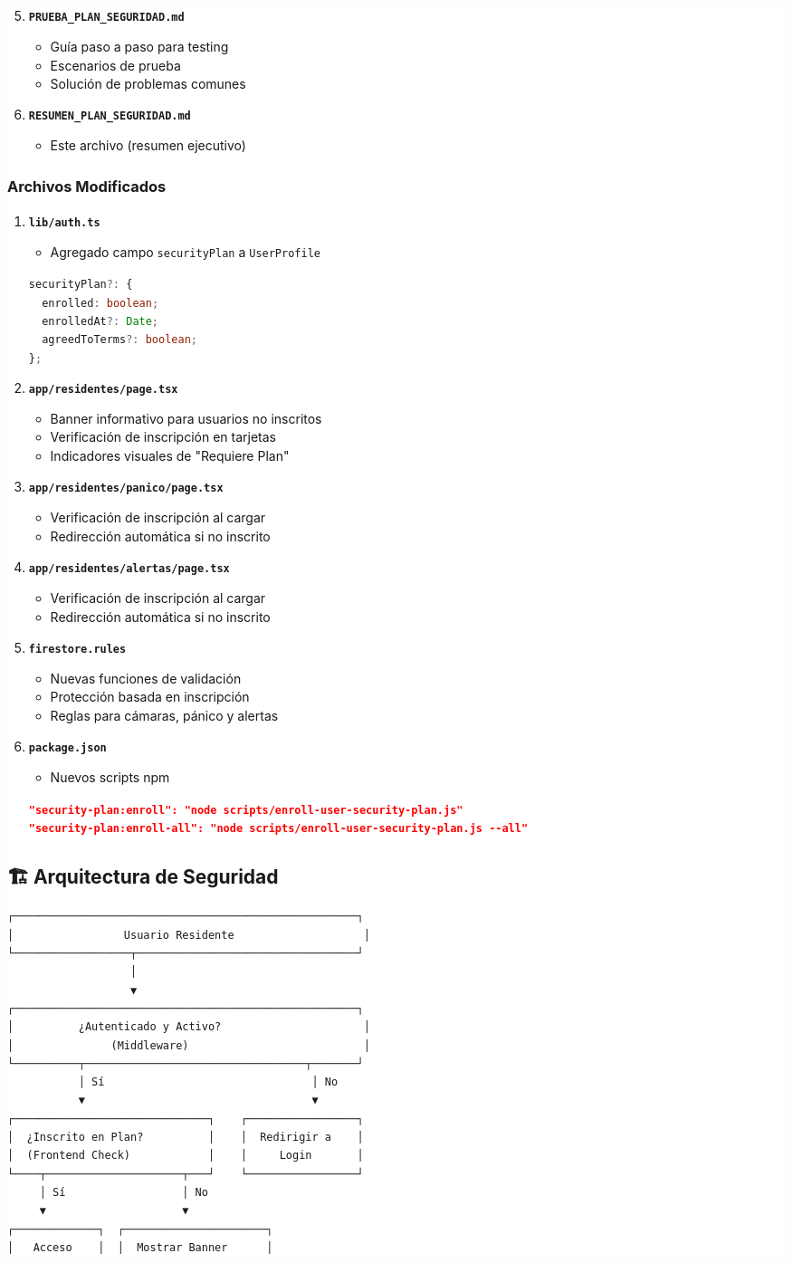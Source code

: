 5. **`PRUEBA_PLAN_SEGURIDAD.md`**
   - Guía paso a paso para testing
   - Escenarios de prueba
   - Solución de problemas comunes

6. **`RESUMEN_PLAN_SEGURIDAD.md`**
   - Este archivo (resumen ejecutivo)

### Archivos Modificados

1. **`lib/auth.ts`**
   - Agregado campo `securityPlan` a `UserProfile`
   ```typescript
   securityPlan?: {
     enrolled: boolean;
     enrolledAt?: Date;
     agreedToTerms?: boolean;
   };
   ```

2. **`app/residentes/page.tsx`**
   - Banner informativo para usuarios no inscritos
   - Verificación de inscripción en tarjetas
   - Indicadores visuales de "Requiere Plan"

3. **`app/residentes/panico/page.tsx`**
   - Verificación de inscripción al cargar
   - Redirección automática si no inscrito

4. **`app/residentes/alertas/page.tsx`**
   - Verificación de inscripción al cargar
   - Redirección automática si no inscrito

5. **`firestore.rules`**
   - Nuevas funciones de validación
   - Protección basada en inscripción
   - Reglas para cámaras, pánico y alertas

6. **`package.json`**
   - Nuevos scripts npm
   ```json
   "security-plan:enroll": "node scripts/enroll-user-security-plan.js"
   "security-plan:enroll-all": "node scripts/enroll-user-security-plan.js --all"
   ```

## 🏗️ Arquitectura de Seguridad

```
┌─────────────────────────────────────────────────────┐
│                 Usuario Residente                    │
└──────────────────┬──────────────────────────────────┘
                   │
                   ▼
┌─────────────────────────────────────────────────────┐
│          ¿Autenticado y Activo?                      │
│               (Middleware)                           │
└──────────┬──────────────────────────────────┬───────┘
           │ Sí                                │ No
           ▼                                   ▼
┌──────────────────────────────┐    ┌─────────────────┐
│  ¿Inscrito en Plan?          │    │  Redirigir a    │
│  (Frontend Check)            │    │     Login       │
└────┬─────────────────────┬───┘    └─────────────────┘
     │ Sí                  │ No
     ▼                     ▼
┌─────────────┐  ┌──────────────────────┐
│   Acceso    │  │  Mostrar Banner      │
```